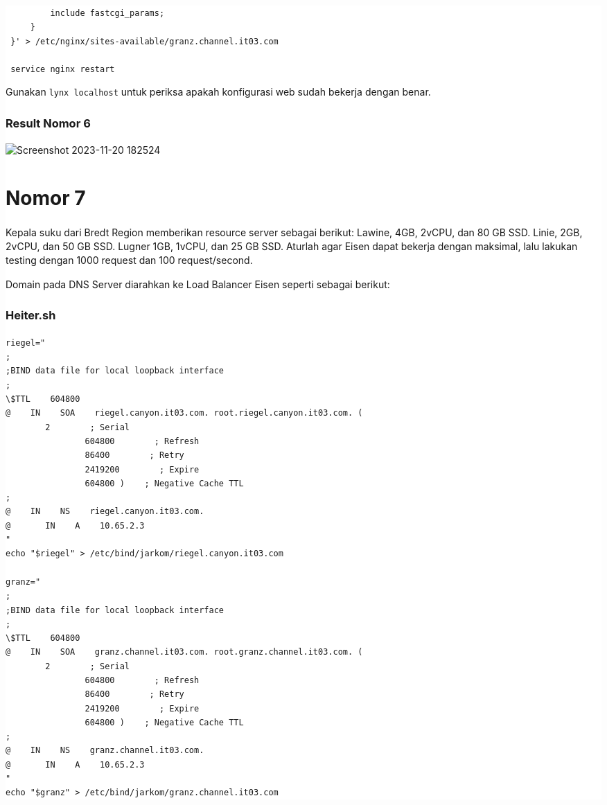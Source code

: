 ```
         include fastcgi_params;
     }
 }' > /etc/nginx/sites-available/granz.channel.it03.com

 service nginx restart
```

Gunakan `lynx localhost` untuk periksa apakah konfigurasi web sudah bekerja dengan benar.

### Result Nomor 6
![Screenshot 2023-11-20 182524](https://github.com/dibazalfa/Jarkom-Modul-3-IT03-2023/assets/113527799/e63918fe-773c-4cde-bea4-b4a9a596e082)

# Nomor 7
Kepala suku dari Bredt Region memberikan resource server sebagai berikut: Lawine, 4GB, 2vCPU, dan 80 GB SSD. Linie, 2GB, 2vCPU, dan 50 GB SSD. Lugner 1GB, 1vCPU, dan 25 GB SSD. Aturlah agar Eisen dapat bekerja dengan maksimal, lalu lakukan testing dengan 1000 request dan 100 request/second.

Domain pada DNS Server diarahkan ke Load Balancer Eisen seperti sebagai berikut:

### Heiter.sh
```
riegel="
;
;BIND data file for local loopback interface
;
\$TTL    604800
@    IN    SOA    riegel.canyon.it03.com. root.riegel.canyon.it03.com. (
        2        ; Serial
                604800        ; Refresh
                86400        ; Retry
                2419200        ; Expire
                604800 )    ; Negative Cache TTL
;
@    IN    NS    riegel.canyon.it03.com.
@       IN    A    10.65.2.3
"
echo "$riegel" > /etc/bind/jarkom/riegel.canyon.it03.com

granz="
;
;BIND data file for local loopback interface
;
\$TTL    604800
@    IN    SOA    granz.channel.it03.com. root.granz.channel.it03.com. (
        2        ; Serial
                604800        ; Refresh
                86400        ; Retry
                2419200        ; Expire
                604800 )    ; Negative Cache TTL
;
@    IN    NS    granz.channel.it03.com.
@       IN    A    10.65.2.3
"
echo "$granz" > /etc/bind/jarkom/granz.channel.it03.com
```
